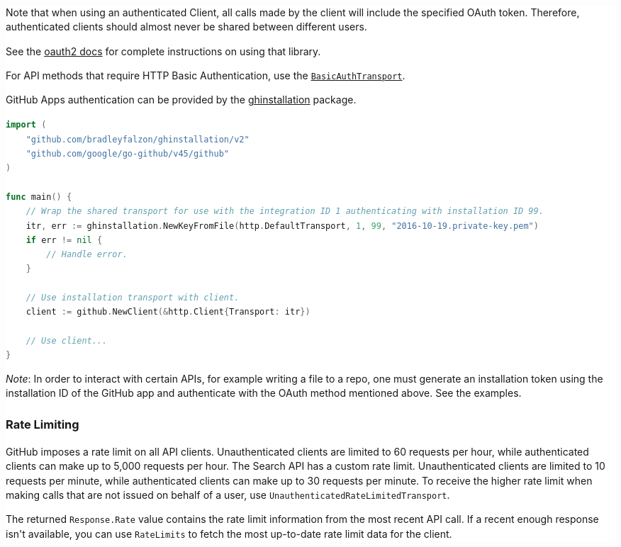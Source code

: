 Note that when using an authenticated Client, all calls made by the client will
include the specified OAuth token. Therefore, authenticated clients should
almost never be shared between different users.

See the [oauth2 docs][] for complete instructions on using that library.

For API methods that require HTTP Basic Authentication, use the
[`BasicAuthTransport`](https://godoc.org/github.com/google/go-github/github#BasicAuthTransport).

GitHub Apps authentication can be provided by the [ghinstallation](https://github.com/bradleyfalzon/ghinstallation)
package.

```go
import (
	"github.com/bradleyfalzon/ghinstallation/v2"
	"github.com/google/go-github/v45/github"
)

func main() {
	// Wrap the shared transport for use with the integration ID 1 authenticating with installation ID 99.
	itr, err := ghinstallation.NewKeyFromFile(http.DefaultTransport, 1, 99, "2016-10-19.private-key.pem")
	if err != nil {
		// Handle error.
	}

	// Use installation transport with client.
	client := github.NewClient(&http.Client{Transport: itr})

	// Use client...
}
```

*Note*: In order to interact with certain APIs, for example writing a file to a repo, one must generate an installation token
using the installation ID of the GitHub app and authenticate with the OAuth method mentioned above. See the examples.

### Rate Limiting ###

GitHub imposes a rate limit on all API clients. Unauthenticated clients are
limited to 60 requests per hour, while authenticated clients can make up to
5,000 requests per hour. The Search API has a custom rate limit. Unauthenticated
clients are limited to 10 requests per minute, while authenticated clients
can make up to 30 requests per minute. To receive the higher rate limit when
making calls that are not issued on behalf of a user,
use `UnauthenticatedRateLimitedTransport`.

The returned `Response.Rate` value contains the rate limit information
from the most recent API call. If a recent enough response isn't
available, you can use `RateLimits` to fetch the most up-to-date rate
limit data for the client.


[support-policy]: https://golang.org/doc/devel/release.html#policy
[GitHub API v3]: https://docs.github.com/en/rest
[oauth2]: https://github.com/golang/oauth2
[oauth2 docs]: https://godoc.org/golang.org/x/oauth2
[personal API token]: https://github.com/blog/1509-personal-api-tokens
[package docs]: https://pkg.go.dev/github.com/google/go-github/v45/github
[GraphQL API v4]: https://developer.github.com/v4/
[shurcooL/githubv4]: https://github.com/shurcooL/githubv4
[GitHub webhook events]: https://docs.github.com/en/developers/webhooks-and-events/webhooks/webhook-events-and-payloads
[cbrgm/githubevents]: https://github.com/cbrgm/githubevents